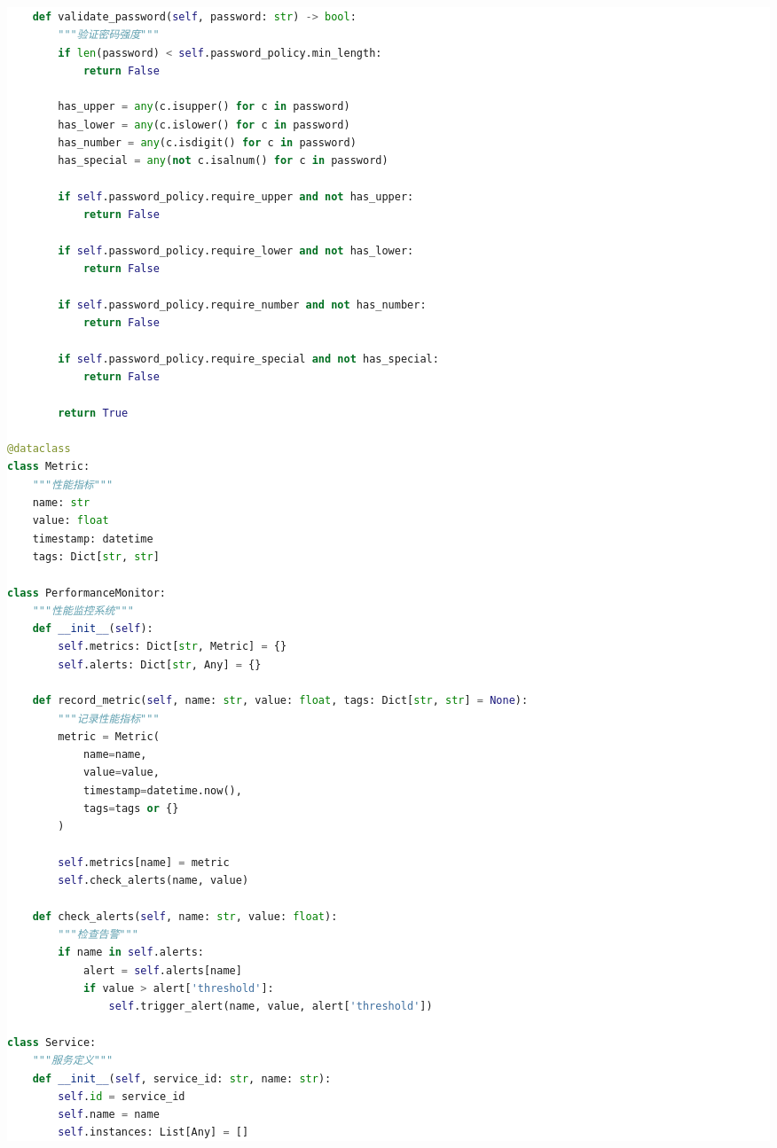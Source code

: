 ```python
    def validate_password(self, password: str) -> bool:
        """验证密码强度"""
        if len(password) < self.password_policy.min_length:
            return False
        
        has_upper = any(c.isupper() for c in password)
        has_lower = any(c.islower() for c in password)
        has_number = any(c.isdigit() for c in password)
        has_special = any(not c.isalnum() for c in password)
        
        if self.password_policy.require_upper and not has_upper:
            return False
        
        if self.password_policy.require_lower and not has_lower:
            return False
        
        if self.password_policy.require_number and not has_number:
            return False
        
        if self.password_policy.require_special and not has_special:
            return False
        
        return True

@dataclass
class Metric:
    """性能指标"""
    name: str
    value: float
    timestamp: datetime
    tags: Dict[str, str]

class PerformanceMonitor:
    """性能监控系统"""
    def __init__(self):
        self.metrics: Dict[str, Metric] = {}
        self.alerts: Dict[str, Any] = {}
    
    def record_metric(self, name: str, value: float, tags: Dict[str, str] = None):
        """记录性能指标"""
        metric = Metric(
            name=name,
            value=value,
            timestamp=datetime.now(),
            tags=tags or {}
        )
        
        self.metrics[name] = metric
        self.check_alerts(name, value)
    
    def check_alerts(self, name: str, value: float):
        """检查告警"""
        if name in self.alerts:
            alert = self.alerts[name]
            if value > alert['threshold']:
                self.trigger_alert(name, value, alert['threshold'])

class Service:
    """服务定义"""
    def __init__(self, service_id: str, name: str):
        self.id = service_id
        self.name = name
        self.instances: List[Any] = []
```